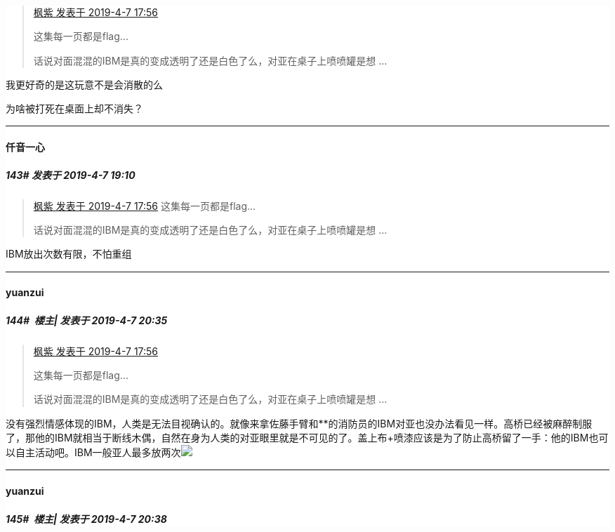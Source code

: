

<blockquote><a href="httphttps://bbs.saraba1st.com/2b/forum.php?mod=redirect&amp;goto=findpost&amp;pid=43206636&amp;ptid=1732040" target="_blank">枫紫 发表于 2019-4-7 17:56</a>

这集每一页都是flag...


话说对面混混的IBM是真的变成透明了还是白色了么，对亚在桌子上喷喷罐是想 ...</blockquote>
我更好奇的是这玩意不是会消散的么


为啥被打死在桌面上却不消失？







*****

####  仟音一心  
##### 143#       发表于 2019-4-7 19:10



<blockquote><a href="httphttps://bbs.saraba1st.com/2b/forum.php?mod=redirect&amp;goto=findpost&amp;pid=43206636&amp;ptid=1732040" target="_blank">枫紫 发表于 2019-4-7 17:56</a>
这集每一页都是flag...


话说对面混混的IBM是真的变成透明了还是白色了么，对亚在桌子上喷喷罐是想 ...</blockquote>
IBM放出次数有限，不怕重组







*****

####  yuanzui  
##### 144#         楼主| 发表于 2019-4-7 20:35



<blockquote><a href="httphttps://bbs.saraba1st.com/2b/forum.php?mod=redirect&amp;goto=findpost&amp;pid=43206636&amp;ptid=1732040" target="_blank">枫紫 发表于 2019-4-7 17:56</a>

这集每一页都是flag...


话说对面混混的IBM是真的变成透明了还是白色了么，对亚在桌子上喷喷罐是想 ...</blockquote>
没有强烈情感体现的IBM，人类是无法目视确认的。就像来拿佐藤手臂和**的消防员的IBM对亚也没办法看见一样。高桥已经被麻醉制服了，那他的IBM就相当于断线木偶，自然在身为人类的对亚眼里就是不可见的了。盖上布+喷漆应该是为了防止高桥留了一手：他的IBM也可以自主活动吧。IBM一般亚人最多放两次<img src="https://static.saraba1st.com/image/smiley/face2017/176.png" referrerpolicy="no-referrer">







*****

####  yuanzui  
##### 145#         楼主| 发表于 2019-4-7 20:38
